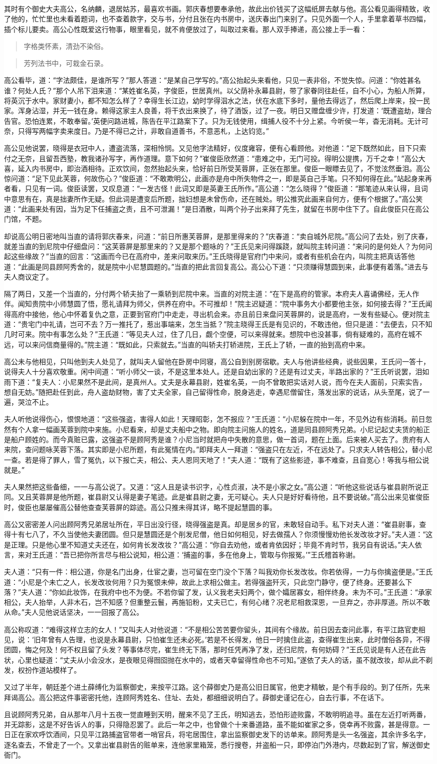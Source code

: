 其时有个御史大夫高公，名纳麟，退居姑苏，最喜欢书画。郭庆春想要奉承他，故此出价钱买了这幅纸屏去献与他。高公看见画得精致，收了他的，忙忙里也未看着题词，也不查着款字，交与书，分付且张在内书房中，送庆春出门来别了。只见外面一个人，手里拿着草书四幅，插个标儿要卖。高公心性既爱这行物事，眼里看见，就不肯便放过了，叫取过来看。那人双手捧递，高公接上手一看：

> 字格类怀素，清劲不染俗。

> 芳列法书中，可栽金石录。

高公看毕，道：“字法颇佳，是谁所写？”那人答道：“是某自己学写的。”高公抬起头来看他，只见一表非俗，不觉失惊。问道：“你姓甚名谁？何处人氏？”那个人吊下泪来道：“某姓崔名英，字俊臣，世居真州。以父荫补永幕县尉，带了家眷同往赴任，自不小心，为船人所算，将英沉于水中。家财妻小，都不知怎么样了？幸得生长江边，幼时学得泅水之法，伏在水底下多时，量他去得远了，然后爬上岸来，投一民家。浑身沾湿，并无一钱在身。赖得这家主人良善，将干衣出来换了，待了酒饭，过了一夜。明日又赠盘缠少许，打发道：‘既遭盗劫，理合告官。恐怕连累，不敢奉留。’英便问路进城，陈告在平江路案下了。只为无钱使用，缉捕人役不十分上紧。今听侯一年，杳无消耗。无计可奈，只得写两幅字卖来度日。乃是不得已之计，非敢自道善书，不意恶札，上达钧览。”

高公见他说罢，晓得是衣冠中人，遭盗流落，深相怜悯。又见他字法精好，仪度雍容，便有心看顾他。对他道：“足下既然如此，目下只索付之无奈，且留吾西塾，教我诸孙写字，再作道理。意下如何？”崔俊臣欣然道：“患难之中，无门可投。得明公提携，万千之幸！”高公大喜，延入内书房中，即治酒相待。正欢饮间，忽然抬起头来，恰好前日所受芙蓉屏，正张在那里。俊臣一眼瞟去见了，不觉泫然垂泪。高公惊问道：“足下见此芙蓉，何故伤心？”俊臣道：“不敢欺明公，此画亦是舟中所失物件之一，即是英自己手笔。只不知何得在此。”站起身来再者看，只见有一词。俊臣读罢，又叹息道：“一发古怪！此词又即是英妻王氏所作。”高公道：“怎么晓得？”俊臣道：“那笔迹从来认得，且词中意思有在，真是拙妻所作无疑。但此词是遭变后所题，拙妇想是未曾伤命，还在贼处。明公推究此画来自何方，便有个根据了。”高公笑道：“此画来处有因，当为足下任捕盗之责，且不可泄漏！”是日酒散，叫两个孙子出来拜了先生，就留在书房中住下了。自此俊臣只在高公门馆，不题。

却说高公明日密地叫当直的请将郭庆春来，问道：“前日所惠芙蓉屏，是那里得来的？”庆春道：“卖自城外尼院。”高公问了去处，别了庆春，就差当直的到尼院中仔细盘问：“这芙蓉屏是那里来的？又是那个题咏的？”王氏见来问得蹊跷，就叫院主转问道：“来问的是何处人？为何问起这些缘故？”当直的回言：“这画而今已在高府中，差来问取来历。”王氏晓得是官府门中来问，或者有些机会在内，叫院主把真话答他道：“此画是同县顾阿秀舍的，就是院中小尼慧圆题的。”当直的把此言回复高公。高公心下道：“只须赚得慧圆到来，此事便有着落。”进去与夫人商议定了。

隔了两日，又差一个当直的，分付两个轿夫抬了一乘轿到尼院中来。当直的对院主道：“在下是高府的管家。本府夫人喜诵佛经，无人作伴。闻知贵院中小师慧圆了悟，愿礼请拜为师父，供养在府中。不可推却！”院主迟疑道：“院中事务大小都要他主张，如何接去得？”王氏闻得高府中接他，他心中怀着复仇之意，正要到官府门中走走，寻出机会来。亦且前日来盘问芙蓉屏的，说是高府，一发有些疑心。便对院主道：“贵宅门中礼请，岂可不去？万一推托了，惹出事端来，怎生当抵？”院主晓得王氏是有见识的，不敢违他，但只是道：“去便去，只不知几时可来。院中有事怎么处？”王氏道：“等见夫人过，住了几日，觑个空便，可以来得就来。想院中也没甚事，倘有疑难的，高府在城不远，可以来问信商量得的。”院主道：“既如此，只索就去。”当直的叫轿夫打轿进院，王氏上了轿，一直的抬到高府中来。

高公未与他相见，只叫他到夫人处见了，就叫夫人留他在卧房中同寝，高公自到别房宿歇。夫人与他讲些经典，说些因果，王氏问一答十，说得夫人十分喜欢敬重。闲中间道：“听小师父一谈，不是这里本处人。还是自幼出家的？还是有过丈夫，半路出家的？”王氏听说罢，泪如雨下道：“复夫人：小尼果然不是此间，是真州人。丈夫是永幕县尉，姓崔名英，一向不曾敢把实话对人说，而今在夫人面前，只索实告，想自无妨。”随把赴任到此，舟人盗劫财物，害了丈夫全家，自己留得性命，脱身逃走，幸遇尼僧留住，落发出家的说话，从头至尾，说了一遍，哭泣不止。

夫人听他说得伤心，恨恨地道：“这些强盗，害得人如此！天理昭彰，怎不报应？”王氏道：“小尼躲在院中一年，不见外边有些消耗。前日忽然有个人拿一幅画芙蓉到院中来施。小尼看来，却是丈夫船中之物。即向院主问施人的姓名，道是同县顾阿秀兄弟。小尼记起丈夫赁的船正是船户顾姓的。而今真赃已露，这强盗不是顾阿秀是谁？小尼当时就把舟中失散的意思，做一首词，题在上面。后来被人买去了。贵府有人来院，查问题咏芙蓉下落。其实即是小尼所题，有此冤情在内。”即拜夫人一拜道：“强盗只在左近，不在远处了。只求夫人转告相公，替小尼一查。若是得了罪人，雪了冤仇，以下报亡夫，相公、夫人恩同天地了！”夫人道：“既有了这些影迹，事不难查，且自宽心！等我与相公说就是。”

夫人果然把这些备细，一一与高公说了。又道：“这人且是读书识字，心性贞淑，决不是小家之女。”高公道：“听他这些说话与崔县尉所说正同。又且芙蓉屏是他所题，崔县尉又认得是妻子笔迹。此是崔县尉之妻，无可疑心。夫人只是好好看待他，且不要说破。”高公出来见崔俊臣时，俊臣也屡屡催高公替他查查芙蓉屏的踪迹。高公只推未得其详，略不提起慧圆的事。

高公又密密差人问出顾阿秀兄弟居址所在，平日出没行径，晓得强盗是真。却是居乡的官，未敢轻自动手。私下对夫人道：“崔县尉事，查得十有七八了，不久当使他夫妻团圆。但只是慧圆还是个削发尼僧，他日如何相见，好去做孺人？你须慢慢劝他长发改妆才好。”夫人道：“这是正理。只是他心里不知道丈夫还在，如何肯长发改妆？”高公道：“你自去劝他，或者肯依因好；毕竟不肯时节，我另自有说话。”夫人依言，来对王氏道：“吾已把你所言尽与相公说知，相公道：‘捕盗的事，多在他身上，管取与你报冤。’”王氏稽首称谢。

夫人道：“只有一件：相公道，你是名门出身，仕宦之妻，岂可留在空门没个下落？叫我劝你长发改妆。你若依得，一力与你擒盗便是。”王氏道：“小尼是个未亡之人，长发改妆何用？只为冤恨未伸，故此上求相公做主。若得强盗歼灭，只此空门静守，便了终身。还要甚么下落？”夫人道：“你如此妆饰，在我府中也不为便。不若你留了发，认义我老夫妇两个，做个孀居寡女，相伴终身。未为不可。”王氏道：“承家相公，夫人抬举，人非木石，岂不知感？但重整云鬟，再施铅粉，丈夫已亡，有何心绪？况老尼相救深恩，一旦弃之，亦非厚道。所以不敢从命。”夫人见他说话坚决，一一回报了高公。

高公称叹道：“难得这样立志的女人！”又叫夫人对他说道：“不是相公苦苦要你留头，其间有个缘故。前日因去查问此事，有平江路官吏相见，说：‘旧年曾有人告理，也说是永幕县尉，只怕崔生还未必死。’若是不长得发，他日一时擒住此盗，查得崔生出来，此时僧俗各异，不得团圆，悔之何及！何不权且留了头发？等事体尽完，崔生终无下落，那时任凭再净了发，还归尼院，有何妨碍？”王氏见说是有人还在此告状，心里也疑道：“丈夫从小会没水，是夜眼见得囫囵抛在水中的，或者天幸留得性命也不可知。”遂依了夫人的话，虽不就改妆，却从此不剃发，权扮作道站模样了。

又过了半年，朝廷差个进土薛缚化为监察御史，来按平江路。这个薛御史乃是高公旧日属官，他吏才精敏，是个有手段的。到了任所，先来拜谒高公。高公把这件事密密托他，连顾阿秀姓名、住址、去处，都细细说明白了。薛御史谨记在心，自去行事，不在话下。

且说顾阿秀兄弟，自从那年八月十五夜一觉直睡到天明，醒来不见了王氏，明知逃去，恐怕形迹败露，不敢明明追寻。虽在左近打听两番，并无踪影，这是不好告诉人的事，只得隐忍罢了。此后一年之中，也曾做个十来番道路，虽不能如崔家之多，侥幸再不败露，甚是得意。一日正在家欢呼饮酒间，只见平江路捕盗官带者一哨官兵，将宅居围住，拿出监察御史发下的访单来。顾阿秀是头一名强盗，其余许多名字，逐名查去，不曾走了一个。又拿出崔县尉告的赃单来，连他家里箱笼，悉行搜卷，并盗船一只，即停泊门外港内，尽数起到了官，解送御史衙门。
